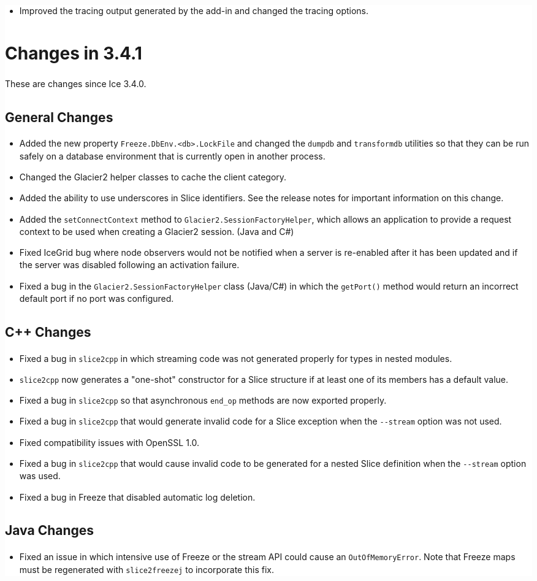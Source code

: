 - Improved the tracing output generated by the add-in and changed
  the tracing options.

# Changes in 3.4.1

These are changes since Ice 3.4.0.

## General Changes

- Added the new property `Freeze.DbEnv.<db>.LockFile` and changed the
  `dumpdb` and `transformdb` utilities so that they can be run safely on
  a database environment that is currently open in another process.

- Changed the Glacier2 helper classes to cache the client category.

- Added the ability to use underscores in Slice identifiers. See the
  release notes for important information on this change.

- Added the `setConnectContext` method to `Glacier2.SessionFactoryHelper`,
  which allows an application to provide a request context to be used
  when creating a Glacier2 session. (Java and C#)

- Fixed IceGrid bug where node observers would not be notified when a
  server is re-enabled after it has been updated and if the server was
  disabled following an activation failure.

- Fixed a bug in the `Glacier2.SessionFactoryHelper` class (Java/C#) in
  which the `getPort()` method would return an incorrect default port if
  no port was configured.

## C++ Changes

- Fixed a bug in `slice2cpp` in which streaming code was not generated
  properly for types in nested modules.

- `slice2cpp` now generates a "one-shot" constructor for a Slice
  structure if at least one of its members has a default value.

- Fixed a bug in `slice2cpp` so that asynchronous `end_op` methods are
  now exported properly.

- Fixed a bug in `slice2cpp` that would generate invalid code for a
  Slice exception when the `--stream` option was not used.

- Fixed compatibility issues with OpenSSL 1.0.

- Fixed a bug in `slice2cpp` that would cause invalid code to be
  generated for a nested Slice definition when the `--stream` option was
  used.

- Fixed a bug in Freeze that disabled automatic log deletion.

## Java Changes

- Fixed an issue in which intensive use of Freeze or the stream API
  could cause an `OutOfMemoryError`. Note that Freeze maps must be
  regenerated with `slice2freezej` to incorporate this fix.
